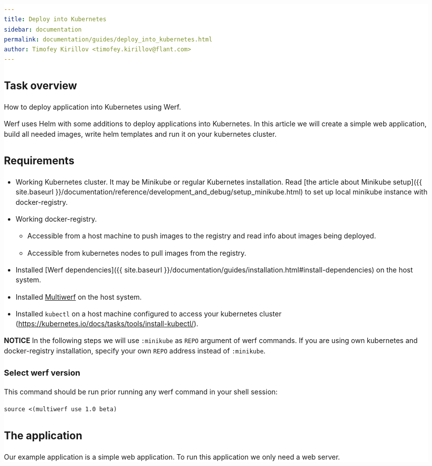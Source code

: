 ```yaml
---
title: Deploy into Kubernetes
sidebar: documentation
permalink: documentation/guides/deploy_into_kubernetes.html
author: Timofey Kirillov <timofey.kirillov@flant.com>
---
```


## Task overview

How to deploy application into Kubernetes using Werf.

Werf uses Helm with some additions to deploy applications into Kubernetes. In this article we will create a simple web application, build all needed images, write helm templates and run it on your kubernetes cluster.

## Requirements

 * Working Kubernetes cluster. It may be Minikube or regular Kubernetes installation. Read [the article about Minikube setup]({{ site.baseurl }}/documentation/reference/development_and_debug/setup_minikube.html) to set up local minikube instance with docker-registry.

 * Working docker-registry.

   * Accessible from a host machine to push images to the registry and read info about images being deployed.

   * Accessible from kubernetes nodes to pull images from the registry.

 * Installed [Werf dependencies]({{ site.baseurl }}/documentation/guides/installation.html#install-dependencies) on the host system.

 * Installed [Multiwerf](https://github.com/flant/multiwerf) on the host system.

 * Installed `kubectl` on a host machine configured to access your kubernetes cluster (<https://kubernetes.io/docs/tasks/tools/install-kubectl/>).

**NOTICE** In the following steps we will use `:minikube` as `REPO` argument of werf commands. If you are using own kubernetes and docker-registry installation, specify your own `REPO` address instead of `:minikube`.

### Select werf version

This command should be run prior running any werf command in your shell session:

```
source <(multiwerf use 1.0 beta)
```

## The application

Our example application is a simple web application. To run this application we only need a web server.

